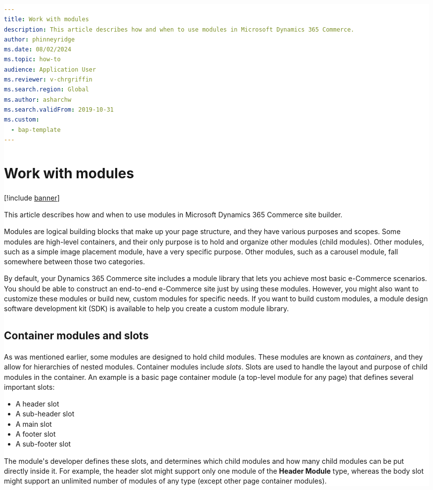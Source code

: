 ```yaml
---
title: Work with modules
description: This article describes how and when to use modules in Microsoft Dynamics 365 Commerce.
author: phinneyridge
ms.date: 08/02/2024
ms.topic: how-to
audience: Application User
ms.reviewer: v-chrgriffin
ms.search.region: Global
ms.author: asharchw
ms.search.validFrom: 2019-10-31
ms.custom: 
  - bap-template
---
```


# Work with modules

[!include [banner](includes/banner.md)]

This article describes how and when to use modules in Microsoft Dynamics 365 Commerce site builder.

Modules are logical building blocks that make up your page structure, and they have various purposes and scopes. Some modules are high-level containers, and their only purpose is to hold and organize other modules (child modules). Other modules, such as a simple image placement module, have a very specific purpose. Other modules, such as a carousel module, fall somewhere between those two categories.

By default, your Dynamics 365 Commerce site includes a module library that lets you achieve most basic e-Commerce scenarios. You should be able to construct an end-to-end e-Commerce site just by using these modules. However, you might also want to customize these modules or build new, custom modules for specific needs. If you want to build custom modules, a module design software development kit (SDK) is available to help you create a custom module library.

## Container modules and slots

As was mentioned earlier, some modules are designed to hold child modules. These modules are known as *containers*, and they allow for hierarchies of nested modules. Container modules include *slots*. Slots are used to handle the layout and purpose of child modules in the container. An example is a basic page container module (a top-level module for any page) that defines several important slots:

- A header slot
- A sub-header slot
- A main slot
- A footer slot
- A sub-footer slot

The module's developer defines these slots, and determines which child modules and how many child modules can be put directly inside it. For example, the header slot might support only one module of the **Header Module** type, whereas the body slot might support an unlimited number of modules of any type (except other page container modules).
